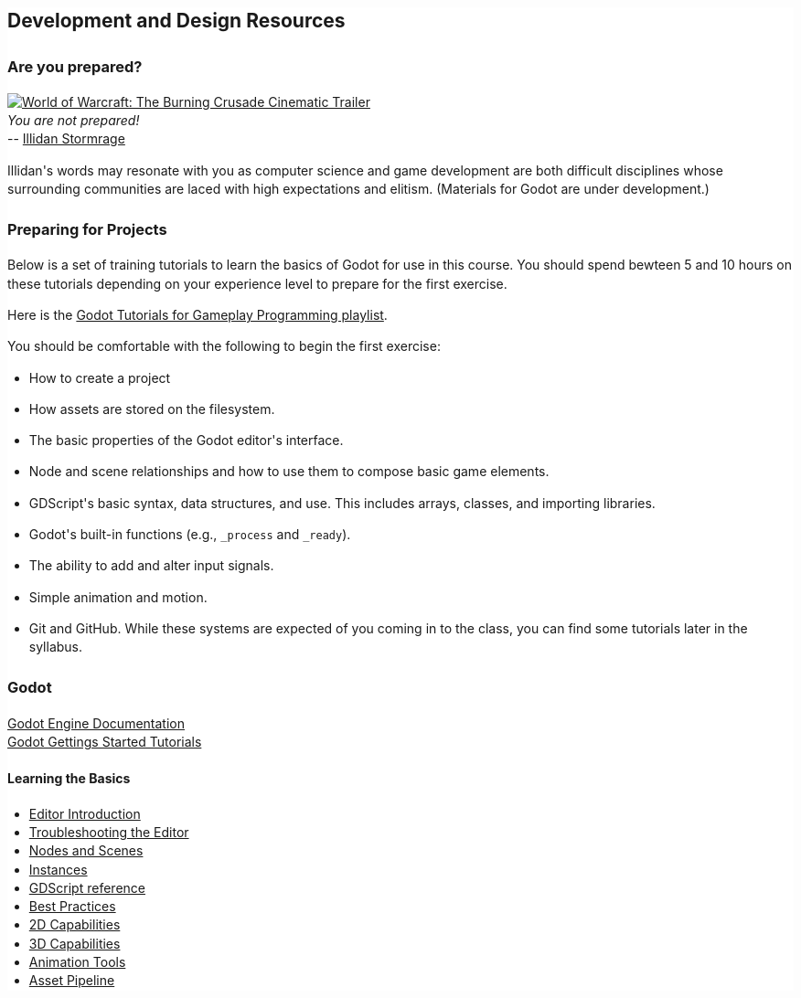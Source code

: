 ## Development and Design Resources


### Are you prepared?


[![World of Warcraft: The Burning Crusade Cinematic Trailer](https://img.youtube.com/vi/IBHL_-biMrQ/0.jpg)](https://youtu.be/IBHL_-biMrQ?t=142)  
*You are not prepared!*  
-- [Illidan Stormrage](https://youtu.be/IBHL_-biMrQ?t=142)

Illidan's words may resonate with you as computer science and game development are both difficult disciplines whose surrounding communities are laced with high expectations and elitism. (Materials for Godot are under development.)

### Preparing for Projects

Below is a set of training tutorials to learn the basics of Godot for use in this course. You should spend bewteen 5 and 10 hours on these tutorials depending on your experience level to prepare for the first exercise.

Here is the [Godot Tutorials for Gameplay Programming playlist](https://www.youtube.com/playlist?list=PLwfiwgNTrxLuE2X2bdBGHdwvJ5ZVF9my1).  

You should be comfortable with the following to begin the first exercise:
* How to create a project
* How assets are stored on the filesystem.
* The basic properties of the Godot editor's interface.
* Node and scene relationships and how to use them to compose basic game elements.

* GDScript's basic syntax, data structures, and use. This includes arrays, classes, and importing libraries.
* Godot's built-in functions (e.g., `_process` and `_ready`).
* The ability to add and alter input signals.
* Simple animation and motion.
* Git and GitHub. While these systems are expected of you coming in to the class, you can find some tutorials later in the syllabus.
  

### Godot


[Godot Engine Documentation](https://docs.godotengine.org/en/stable/index.html)  
[Godot Gettings Started Tutorials](https://docs.godotengine.org/en/stable/getting_started/introduction/index.html)

#### Learning the Basics

* [Editor Introduction](https://docs.godotengine.org/en/stable/tutorials/editor/index.html)
* [Troubleshooting the Editor](https://docs.godotengine.org/en/stable/tutorials/troubleshooting.html)
* [Nodes and Scenes](https://docs.godotengine.org/en/stable/getting_started/step_by_step/nodes_and_scenes.html) 
* [Instances](https://docs.godotengine.org/en/stable/getting_started/step_by_step/instancing.html) 
* [GDScript reference](https://docs.godotengine.org/en/stable/tutorials/scripting/gdscript/gdscript_basics.html)
* [Best Practices](https://docs.godotengine.org/en/stable/tutorials/best_practices/index.html)
* [2D Capabilities](https://docs.godotengine.org/en/stable/tutorials/2d/index.html)
* [3D Capabilities](https://docs.godotengine.org/en/stable/tutorials/3d/index.html)
* [Animation Tools](https://docs.godotengine.org/en/stable/tutorials/animation/index.html)
* [Asset Pipeline](https://docs.godotengine.org/en/stable/tutorials/assets_pipeline/index.html)
